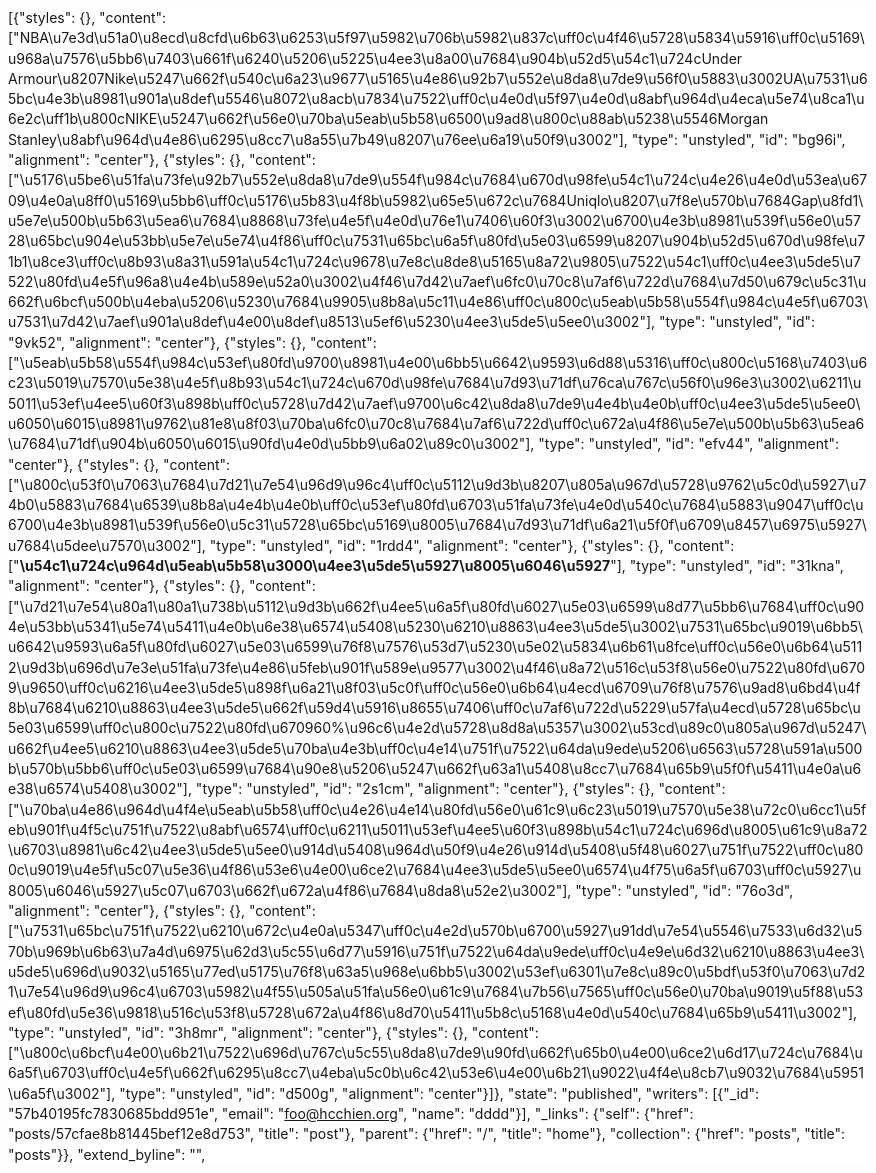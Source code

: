 [{"styles": {}, "content": ["NBA\u7e3d\u51a0\u8ecd\u8cfd\u6b63\u6253\u5f97\u5982\u706b\u5982\u837c\uff0c\u4f46\u5728\u5834\u5916\uff0c\u5169\u968a\u7576\u5bb6\u7403\u661f\u6240\u5206\u5225\u4ee3\u8a00\u7684\u904b\u52d5\u54c1\u724cUnder Armour\u8207Nike\u5247\u662f\u540c\u6a23\u9677\u5165\u4e86\u92b7\u552e\u8da8\u7de9\u56f0\u5883\u3002UA\u7531\u65bc\u4e3b\u8981\u901a\u8def\u5546\u8072\u8acb\u7834\u7522\uff0c\u4e0d\u5f97\u4e0d\u8abf\u964d\u4eca\u5e74\u8ca1\u6e2c\uff1b\u800cNIKE\u5247\u662f\u56e0\u70ba\u5eab\u5b58\u6500\u9ad8\u800c\u88ab\u5238\u5546Morgan Stanley\u8abf\u964d\u4e86\u6295\u8cc7\u8a55\u7b49\u8207\u76ee\u6a19\u50f9\u3002"], "type": "unstyled", "id": "bg96i", "alignment": "center"}, {"styles": {}, "content": ["\u5176\u5be6\u51fa\u73fe\u92b7\u552e\u8da8\u7de9\u554f\u984c\u7684\u670d\u98fe\u54c1\u724c\u4e26\u4e0d\u53ea\u6709\u4e0a\u8ff0\u5169\u5bb6\uff0c\u5176\u5b83\u4f8b\u5982\u65e5\u672c\u7684Uniqlo\u8207\u7f8e\u570b\u7684Gap\u8fd1\u5e7e\u500b\u5b63\u5ea6\u7684\u8868\u73fe\u4e5f\u4e0d\u76e1\u7406\u60f3\u3002\u6700\u4e3b\u8981\u539f\u56e0\u5728\u65bc\u904e\u53bb\u5e7e\u5e74\u4f86\uff0c\u7531\u65bc\u6a5f\u80fd\u5e03\u6599\u8207\u904b\u52d5\u670d\u98fe\u71b1\u8ce3\uff0c\u8b93\u8a31\u591a\u54c1\u724c\u9678\u7e8c\u8de8\u5165\u8a72\u9805\u7522\u54c1\uff0c\u4ee3\u5de5\u7522\u80fd\u4e5f\u96a8\u4e4b\u589e\u52a0\u3002\u4f46\u7d42\u7aef\u6fc0\u70c8\u7af6\u722d\u7684\u7d50\u679c\u5c31\u662f\u6bcf\u500b\u4eba\u5206\u5230\u7684\u9905\u8b8a\u5c11\u4e86\uff0c\u800c\u5eab\u5b58\u554f\u984c\u4e5f\u6703\u7531\u7d42\u7aef\u901a\u8def\u4e00\u8def\u8513\u5ef6\u5230\u4ee3\u5de5\u5ee0\u3002"], "type": "unstyled", "id": "9vk52", "alignment": "center"}, {"styles": {}, "content": ["\u5eab\u5b58\u554f\u984c\u53ef\u80fd\u9700\u8981\u4e00\u6bb5\u6642\u9593\u6d88\u5316\uff0c\u800c\u5168\u7403\u6c23\u5019\u7570\u5e38\u4e5f\u8b93\u54c1\u724c\u670d\u98fe\u7684\u7d93\u71df\u76ca\u767c\u56f0\u96e3\u3002\u6211\u5011\u53ef\u4ee5\u60f3\u898b\uff0c\u5728\u7d42\u7aef\u9700\u6c42\u8da8\u7de9\u4e4b\u4e0b\uff0c\u4ee3\u5de5\u5ee0\u6050\u6015\u8981\u9762\u81e8\u8f03\u70ba\u6fc0\u70c8\u7684\u7af6\u722d\uff0c\u672a\u4f86\u5e7e\u500b\u5b63\u5ea6\u7684\u71df\u904b\u6050\u6015\u90fd\u4e0d\u5bb9\u6a02\u89c0\u3002"], "type": "unstyled", "id": "efv44", "alignment": "center"}, {"styles": {}, "content": ["\u800c\u53f0\u7063\u7684\u7d21\u7e54\u96d9\u96c4\uff0c\u5112\u9d3b\u8207\u805a\u967d\u5728\u9762\u5c0d\u5927\u74b0\u5883\u7684\u6539\u8b8a\u4e4b\u4e0b\uff0c\u53ef\u80fd\u6703\u51fa\u73fe\u4e0d\u540c\u7684\u5883\u9047\uff0c\u6700\u4e3b\u8981\u539f\u56e0\u5c31\u5728\u65bc\u5169\u8005\u7684\u7d93\u71df\u6a21\u5f0f\u6709\u8457\u6975\u5927\u7684\u5dee\u7570\u3002"], "type": "unstyled", "id": "1rdd4", "alignment": "center"}, {"styles": {}, "content": ["<strong>\u54c1\u724c\u964d\u5eab\u5b58\u3000\u4ee3\u5de5\u5927\u8005\u6046\u5927</strong>"], "type": "unstyled", "id": "31kna", "alignment": "center"}, {"styles": {}, "content": ["\u7d21\u7e54\u80a1\u80a1\u738b\u5112\u9d3b\u662f\u4ee5\u6a5f\u80fd\u6027\u5e03\u6599\u8d77\u5bb6\u7684\uff0c\u904e\u53bb\u5341\u5e74\u5411\u4e0b\u6e38\u6574\u5408\u5230\u6210\u8863\u4ee3\u5de5\u3002\u7531\u65bc\u9019\u6bb5\u6642\u9593\u6a5f\u80fd\u6027\u5e03\u6599\u76f8\u7576\u53d7\u5230\u5e02\u5834\u6b61\u8fce\uff0c\u56e0\u6b64\u5112\u9d3b\u696d\u7e3e\u51fa\u73fe\u4e86\u5feb\u901f\u589e\u9577\u3002\u4f46\u8a72\u516c\u53f8\u56e0\u7522\u80fd\u6709\u9650\uff0c\u6216\u4ee3\u5de5\u898f\u6a21\u8f03\u5c0f\uff0c\u56e0\u6b64\u4ecd\u6709\u76f8\u7576\u9ad8\u6bd4\u4f8b\u7684\u6210\u8863\u4ee3\u5de5\u662f\u59d4\u5916\u8655\u7406\uff0c\u7af6\u722d\u5229\u57fa\u4ecd\u5728\u65bc\u5e03\u6599\uff0c\u800c\u7522\u80fd\u670960%\u96c6\u4e2d\u5728\u8d8a\u5357\u3002\u53cd\u89c0\u805a\u967d\u5247\u662f\u4ee5\u6210\u8863\u4ee3\u5de5\u70ba\u4e3b\uff0c\u4e14\u751f\u7522\u64da\u9ede\u5206\u6563\u5728\u591a\u500b\u570b\u5bb6\uff0c\u5e03\u6599\u7684\u90e8\u5206\u5247\u662f\u63a1\u5408\u8cc7\u7684\u65b9\u5f0f\u5411\u4e0a\u6e38\u6574\u5408\u3002"], "type": "unstyled", "id": "2s1cm", "alignment": "center"}, {"styles": {}, "content": ["\u70ba\u4e86\u964d\u4f4e\u5eab\u5b58\uff0c\u4e26\u4e14\u80fd\u56e0\u61c9\u6c23\u5019\u7570\u5e38\u72c0\u6cc1\u5feb\u901f\u4f5c\u751f\u7522\u8abf\u6574\uff0c\u6211\u5011\u53ef\u4ee5\u60f3\u898b\u54c1\u724c\u696d\u8005\u61c9\u8a72\u6703\u8981\u6c42\u4ee3\u5de5\u5ee0\u914d\u5408\u964d\u50f9\u4e26\u914d\u5408\u5f48\u6027\u751f\u7522\uff0c\u800c\u9019\u4e5f\u5c07\u5e36\u4f86\u53e6\u4e00\u6ce2\u7684\u4ee3\u5de5\u5ee0\u6574\u4f75\u6a5f\u6703\uff0c\u5927\u8005\u6046\u5927\u5c07\u6703\u662f\u672a\u4f86\u7684\u8da8\u52e2\u3002"], "type": "unstyled", "id": "76o3d", "alignment": "center"}, {"styles": {}, "content": ["\u7531\u65bc\u751f\u7522\u6210\u672c\u4e0a\u5347\uff0c\u4e2d\u570b\u6700\u5927\u91dd\u7e54\u5546\u7533\u6d32\u570b\u969b\u6b63\u7a4d\u6975\u62d3\u5c55\u6d77\u5916\u751f\u7522\u64da\u9ede\uff0c\u4e9e\u6d32\u6210\u8863\u4ee3\u5de5\u696d\u9032\u5165\u77ed\u5175\u76f8\u63a5\u968e\u6bb5\u3002\u53ef\u6301\u7e8c\u89c0\u5bdf\u53f0\u7063\u7d21\u7e54\u96d9\u96c4\u6703\u5982\u4f55\u505a\u51fa\u56e0\u61c9\u7684\u7b56\u7565\uff0c\u56e0\u70ba\u9019\u5f88\u53ef\u80fd\u5e36\u9818\u516c\u53f8\u5728\u672a\u4f86\u8d70\u5411\u5b8c\u5168\u4e0d\u540c\u7684\u65b9\u5411\u3002"], "type": "unstyled", "id": "3h8mr", "alignment": "center"}, {"styles": {}, "content": ["\u800c\u6bcf\u4e00\u6b21\u7522\u696d\u767c\u5c55\u8da8\u7de9\u90fd\u662f\u65b0\u4e00\u6ce2\u6d17\u724c\u7684\u6a5f\u6703\uff0c\u4e5f\u662f\u6295\u8cc7\u4eba\u5c0b\u6c42\u53e6\u4e00\u6b21\u9022\u4f4e\u8cb7\u9032\u7684\u5951\u6a5f\u3002"], "type": "unstyled", "id": "d500g", "alignment": "center"}]}, "state": "published", "writers": [{"_id": "57b40195fc7830685bdd951e", "email": "foo@hcchien.org", "name": "dddd"}], "_links": {"self": {"href": "posts/57cfae8b81445bef12e8d753", "title": "post"}, "parent": {"href": "/", "title": "home"}, "collection": {"href": "posts", "title": "posts"}}, "extend_byline": "",